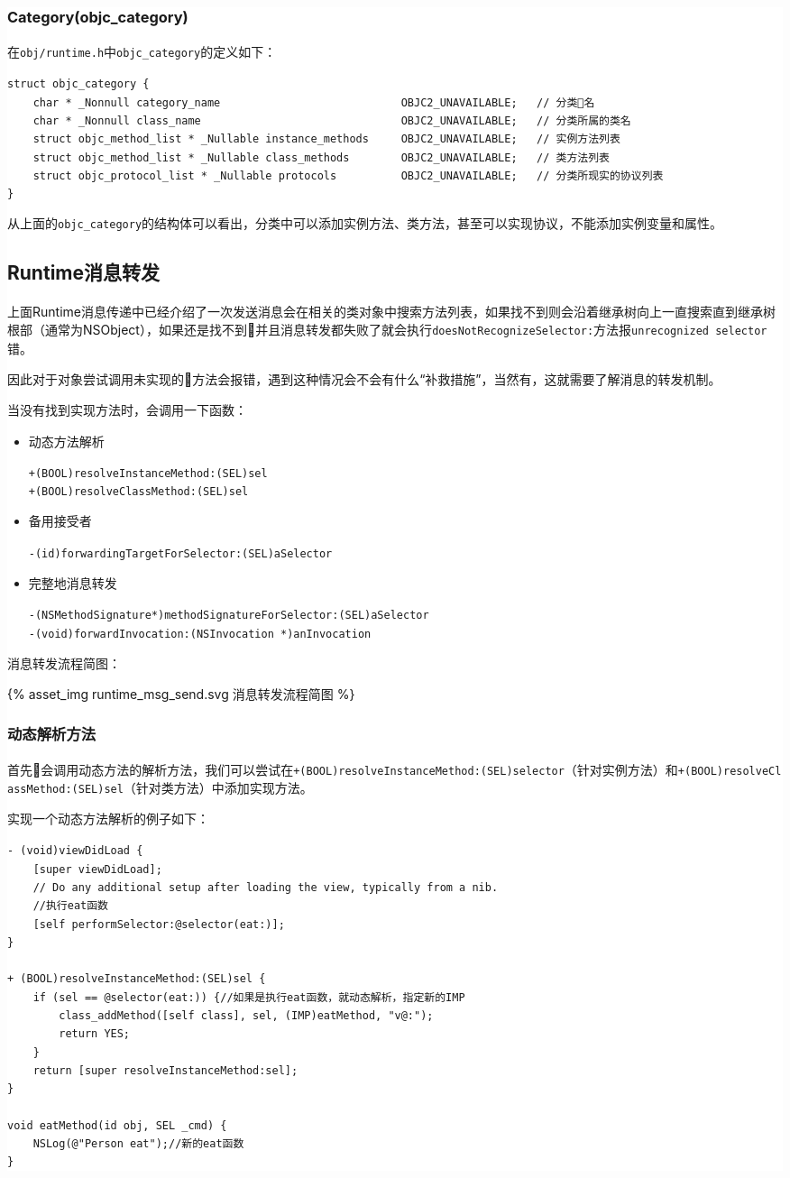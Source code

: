 ### Category(objc_category)

在`obj/runtime.h`中`objc_category`的定义如下：
``` objc
struct objc_category {
    char * _Nonnull category_name                            OBJC2_UNAVAILABLE;   // 分类名
    char * _Nonnull class_name                               OBJC2_UNAVAILABLE;   // 分类所属的类名
    struct objc_method_list * _Nullable instance_methods     OBJC2_UNAVAILABLE;   // 实例方法列表
    struct objc_method_list * _Nullable class_methods        OBJC2_UNAVAILABLE;   // 类方法列表
    struct objc_protocol_list * _Nullable protocols          OBJC2_UNAVAILABLE;   // 分类所现实的协议列表
}     
```
从上面的`objc_category`的结构体可以看出，分类中可以添加实例方法、类方法，甚至可以实现协议，不能添加实例变量和属性。

## Runtime消息转发

上面Runtime消息传递中已经介绍了一次发送消息会在相关的类对象中搜索方法列表，如果找不到则会沿着继承树向上一直搜索直到继承树根部（通常为NSObject），如果还是找不到并且消息转发都失败了就会执行`doesNotRecognizeSelector:`方法报`unrecognized selector`错。

因此对于对象尝试调用未实现的方法会报错，遇到这种情况会不会有什么“补救措施”，当然有，这就需要了解消息的转发机制。

当没有找到实现方法时，会调用一下函数：
* 动态方法解析
  ``` objc
  +(BOOL)resolveInstanceMethod:(SEL)sel
  +(BOOL)resolveClassMethod:(SEL)sel
  ```
* 备用接受者
  ``` objc
  -(id)forwardingTargetForSelector:(SEL)aSelector
  ```
* 完整地消息转发
  ``` objc
  -(NSMethodSignature*)methodSignatureForSelector:(SEL)aSelector
  -(void)forwardInvocation:(NSInvocation *)anInvocation
  ```

消息转发流程简图：

{% asset_img runtime_msg_send.svg 消息转发流程简图 %}


### 动态解析方法

首先会调用动态方法的解析方法，我们可以尝试在`+(BOOL)resolveInstanceMethod:(SEL)selector`（针对实例方法）和`+(BOOL)resolveClassMethod:(SEL)sel`（针对类方法）中添加实现方法。

实现一个动态方法解析的例子如下：

``` objc
- (void)viewDidLoad {
    [super viewDidLoad];
    // Do any additional setup after loading the view, typically from a nib.
    //执行eat函数
    [self performSelector:@selector(eat:)];
}

+ (BOOL)resolveInstanceMethod:(SEL)sel {
    if (sel == @selector(eat:)) {//如果是执行eat函数，就动态解析，指定新的IMP
        class_addMethod([self class], sel, (IMP)eatMethod, "v@:");
        return YES;
    }
    return [super resolveInstanceMethod:sel];
}

void eatMethod(id obj, SEL _cmd) {
    NSLog(@"Person eat");//新的eat函数
}
```